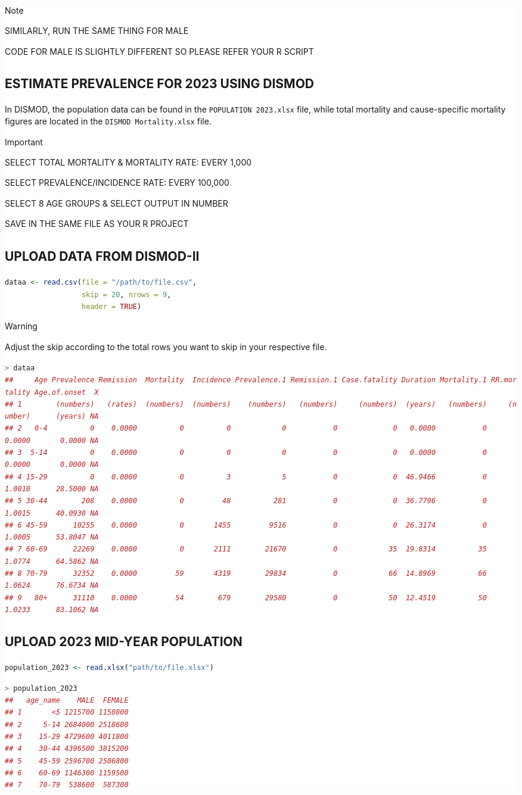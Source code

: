 > [!NOTE]
> SIMILARLY, RUN THE SAME THING FOR MALE
> 
> CODE FOR MALE IS SLIGHTLY DIFFERENT SO PLEASE REFER YOUR R SCRIPT

## ESTIMATE PREVALENCE FOR 2023 USING DISMOD
In DISMOD, the population data can be found in the `POPULATION 2023.xlsx` file, while total mortality and cause-specific mortality figures are located in the `DISMOD Mortality.xlsx` file.

> [!IMPORTANT]
> SELECT TOTAL MORTALITY & MORTALITY RATE: EVERY 1,000
> 
> SELECT PREVALENCE/INCIDENCE RATE: EVERY 100,000
>
> SELECT 8 AGE GROUPS & SELECT OUTPUT IN NUMBER
>
> SAVE IN THE SAME FILE AS YOUR R PROJECT

## UPLOAD DATA FROM DISMOD-II
```r
dataa <- read.csv(file = "/path/to/file.csv", 
                  skip = 20, nrows = 9,
                  header = TRUE)
```
>[!WARNING]
> Adjust the skip according to the total rows you want to skip in your respective file. 
```r
> dataa
##     Age Prevalence Remission  Mortality  Incidence Prevalence.1 Remission.1 Case.fatality Duration Mortality.1 RR.mortality Age.of.onset  X
## 1        (numbers)   (rates)  (numbers)  (numbers)    (numbers)   (numbers)     (numbers)  (years)   (numbers)     (number)      (years) NA
## 2   0-4          0    0.0000          0          0            0           0             0   0.0000           0       0.0000       0.0000 NA
## 3  5-14          0    0.0000          0          0            0           0             0   0.0000           0       0.0000       0.0000 NA
## 4 15-29          0    0.0000          0          3            5           0             0  46.9466           0       1.0010      28.5000 NA
## 5 30-44        208    0.0000          0         48          281           0             0  36.7796           0       1.0015      40.0930 NA
## 6 45-59      10255    0.0000          0       1455         9516           0             0  26.3174           0       1.0005      53.8047 NA
## 7 60-69      22269    0.0000          0       2111        21670           0            35  19.8314          35       1.0774      64.5862 NA
## 8 70-79      32352    0.0000         59       4319        29834           0            66  14.8969          66       1.0624      76.6734 NA
## 9   80+      31110    0.0000         54        679        29580           0            50  12.4519          50       1.0233      83.1062 NA
```
## UPLOAD 2023 MID-YEAR POPULATION
```r
population_2023 <- read.xlsx("path/to/file.xlsx")
```
```r
> population_2023
##   age_name    MALE  FEMALE
## 1       <5 1215700 1150800
## 2     5-14 2684000 2518600
## 3    15-29 4729600 4011800
## 4    30-44 4396500 3815200
## 5    45-59 2596700 2506800
## 6    60-69 1146300 1159500
## 7    70-79  538600  587300
```